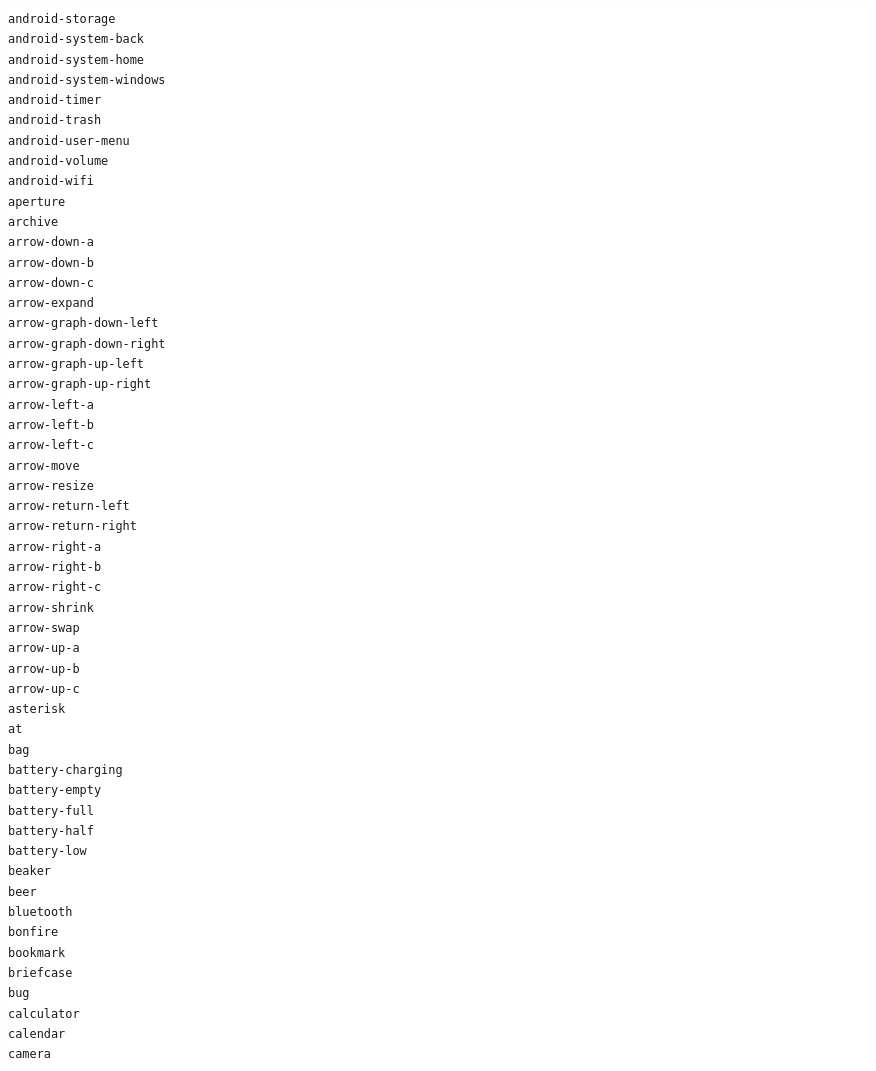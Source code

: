 <span class='half'><cc-icon size="18px" name="android-storage">`android-storage`</cc-icon></span><br>
<span class='half'><cc-icon size="18px" name="android-system-back">`android-system-back`</cc-icon></span><br>
<span class='half'><cc-icon size="18px" name="android-system-home">`android-system-home`</cc-icon></span><br>
<span class='half'><cc-icon size="18px" name="android-system-windows">`android-system-windows`</cc-icon></span><br>
<span class='half'><cc-icon size="18px" name="android-timer">`android-timer`</cc-icon></span><br>
<span class='half'><cc-icon size="18px" name="android-trash">`android-trash`</cc-icon></span><br>
<span class='half'><cc-icon size="18px" name="android-user-menu">`android-user-menu`</cc-icon></span><br>
<span class='half'><cc-icon size="18px" name="android-volume">`android-volume`</cc-icon></span><br>
<span class='half'><cc-icon size="18px" name="android-wifi">`android-wifi`</cc-icon></span><br>
<span class='half'><cc-icon size="18px" name="aperture">`aperture`</cc-icon></span><br>
<span class='half'><cc-icon size="18px" name="archive">`archive`</cc-icon></span><br>
<span class='half'><cc-icon size="18px" name="arrow-down-a">`arrow-down-a`</cc-icon></span><br>
<span class='half'><cc-icon size="18px" name="arrow-down-b">`arrow-down-b`</cc-icon></span><br>
<span class='half'><cc-icon size="18px" name="arrow-down-c">`arrow-down-c`</cc-icon></span><br>
<span class='half'><cc-icon size="18px" name="arrow-expand">`arrow-expand`</cc-icon></span><br>
<span class='half'><cc-icon size="18px" name="arrow-graph-down-left">`arrow-graph-down-left`</cc-icon></span><br>
<span class='half'><cc-icon size="18px" name="arrow-graph-down-right">`arrow-graph-down-right`</cc-icon></span><br>
<span class='half'><cc-icon size="18px" name="arrow-graph-up-left">`arrow-graph-up-left`</cc-icon></span><br>
<span class='half'><cc-icon size="18px" name="arrow-graph-up-right">`arrow-graph-up-right`</cc-icon></span><br>
<span class='half'><cc-icon size="18px" name="arrow-left-a">`arrow-left-a`</cc-icon></span><br>
<span class='half'><cc-icon size="18px" name="arrow-left-b">`arrow-left-b`</cc-icon></span><br>
<span class='half'><cc-icon size="18px" name="arrow-left-c">`arrow-left-c`</cc-icon></span><br>
<span class='half'><cc-icon size="18px" name="arrow-move">`arrow-move`</cc-icon></span><br>
<span class='half'><cc-icon size="18px" name="arrow-resize">`arrow-resize`</cc-icon></span><br>
<span class='half'><cc-icon size="18px" name="arrow-return-left">`arrow-return-left`</cc-icon></span><br>
<span class='half'><cc-icon size="18px" name="arrow-return-right">`arrow-return-right`</cc-icon></span><br>
<span class='half'><cc-icon size="18px" name="arrow-right-a">`arrow-right-a`</cc-icon></span><br>
<span class='half'><cc-icon size="18px" name="arrow-right-b">`arrow-right-b`</cc-icon></span><br>
<span class='half'><cc-icon size="18px" name="arrow-right-c">`arrow-right-c`</cc-icon></span><br>
<span class='half'><cc-icon size="18px" name="arrow-shrink">`arrow-shrink`</cc-icon></span><br>
<span class='half'><cc-icon size="18px" name="arrow-swap">`arrow-swap`</cc-icon></span><br>
<span class='half'><cc-icon size="18px" name="arrow-up-a">`arrow-up-a`</cc-icon></span><br>
<span class='half'><cc-icon size="18px" name="arrow-up-b">`arrow-up-b`</cc-icon></span><br>
<span class='half'><cc-icon size="18px" name="arrow-up-c">`arrow-up-c`</cc-icon></span><br>
<span class='half'><cc-icon size="18px" name="asterisk">`asterisk`</cc-icon></span><br>
<span class='half'><cc-icon size="18px" name="at">`at`</cc-icon></span><br>
<span class='half'><cc-icon size="18px" name="bag">`bag`</cc-icon></span><br>
<span class='half'><cc-icon size="18px" name="battery-charging">`battery-charging`</cc-icon></span><br>
<span class='half'><cc-icon size="18px" name="battery-empty">`battery-empty`</cc-icon></span><br>
<span class='half'><cc-icon size="18px" name="battery-full">`battery-full`</cc-icon></span><br>
<span class='half'><cc-icon size="18px" name="battery-half">`battery-half`</cc-icon></span><br>
<span class='half'><cc-icon size="18px" name="battery-low">`battery-low`</cc-icon></span><br>
<span class='half'><cc-icon size="18px" name="beaker">`beaker`</cc-icon></span><br>
<span class='half'><cc-icon size="18px" name="beer">`beer`</cc-icon></span><br>
<span class='half'><cc-icon size="18px" name="bluetooth">`bluetooth`</cc-icon></span><br>
<span class='half'><cc-icon size="18px" name="bonfire">`bonfire`</cc-icon></span><br>
<span class='half'><cc-icon size="18px" name="bookmark">`bookmark`</cc-icon></span><br>
<span class='half'><cc-icon size="18px" name="briefcase">`briefcase`</cc-icon></span><br>
<span class='half'><cc-icon size="18px" name="bug">`bug`</cc-icon></span><br>
<span class='half'><cc-icon size="18px" name="calculator">`calculator`</cc-icon></span><br>
<span class='half'><cc-icon size="18px" name="calendar">`calendar`</cc-icon></span><br>
<span class='half'><cc-icon size="18px" name="camera">`camera`</cc-icon></span><br>